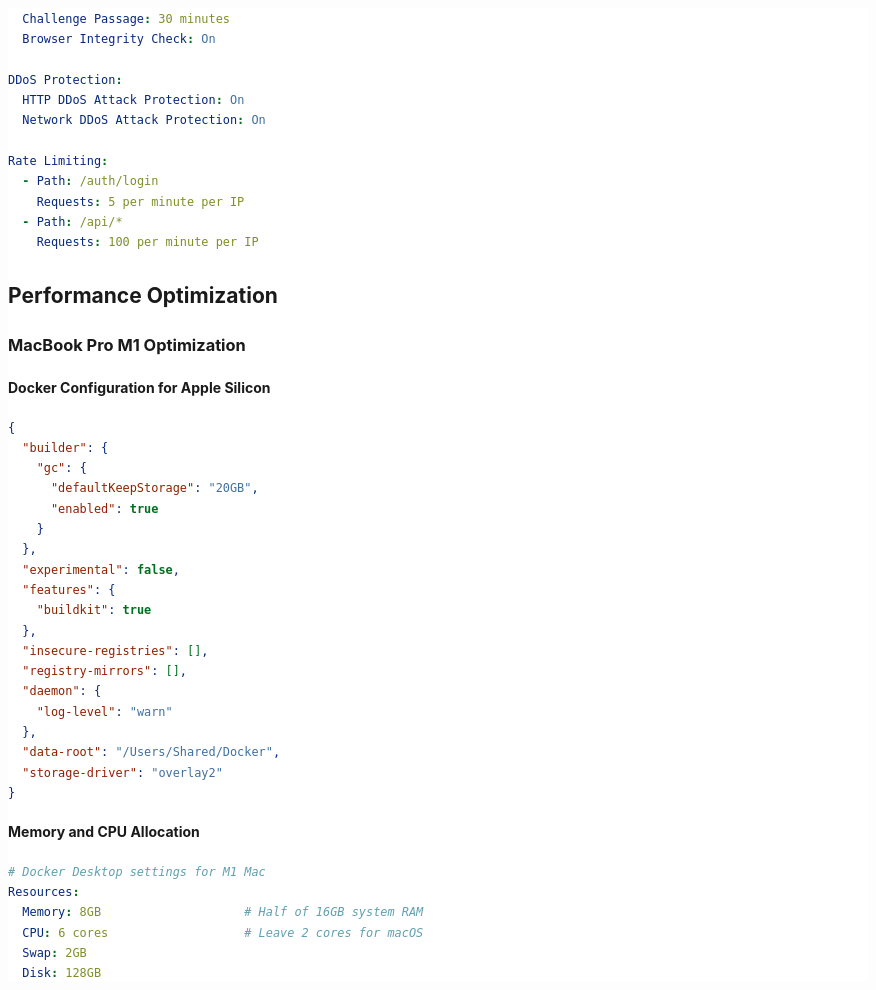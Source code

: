 ```yaml
  Challenge Passage: 30 minutes
  Browser Integrity Check: On

DDoS Protection:
  HTTP DDoS Attack Protection: On
  Network DDoS Attack Protection: On

Rate Limiting:
  - Path: /auth/login
    Requests: 5 per minute per IP
  - Path: /api/*
    Requests: 100 per minute per IP
```

## Performance Optimization

### MacBook Pro M1 Optimization

#### Docker Configuration for Apple Silicon
```json
{
  "builder": {
    "gc": {
      "defaultKeepStorage": "20GB",
      "enabled": true
    }
  },
  "experimental": false,
  "features": {
    "buildkit": true
  },
  "insecure-registries": [],
  "registry-mirrors": [],
  "daemon": {
    "log-level": "warn"
  },
  "data-root": "/Users/Shared/Docker",
  "storage-driver": "overlay2"
}
```

#### Memory and CPU Allocation
```yaml
# Docker Desktop settings for M1 Mac
Resources:
  Memory: 8GB                    # Half of 16GB system RAM
  CPU: 6 cores                   # Leave 2 cores for macOS
  Swap: 2GB
  Disk: 128GB
```
